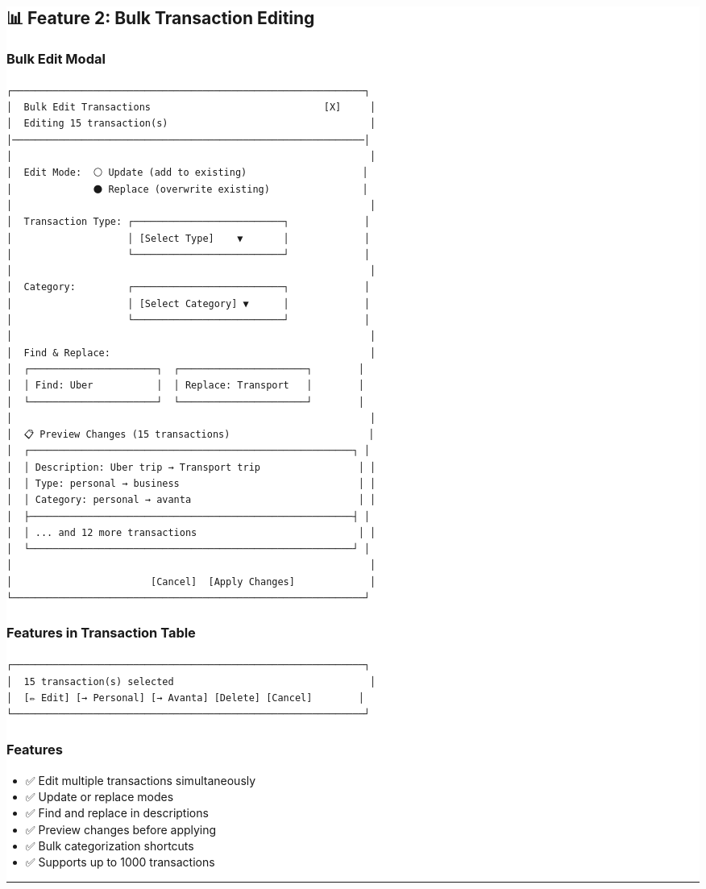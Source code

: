 
## 📊 Feature 2: Bulk Transaction Editing

### Bulk Edit Modal

```
┌─────────────────────────────────────────────────────────────┐
│  Bulk Edit Transactions                              [X]     │
│  Editing 15 transaction(s)                                   │
│─────────────────────────────────────────────────────────────│
│                                                              │
│  Edit Mode:  ⚪ Update (add to existing)                    │
│              ⚫ Replace (overwrite existing)                │
│                                                              │
│  Transaction Type: ┌──────────────────────────┐             │
│                    │ [Select Type]    ▼       │             │
│                    └──────────────────────────┘             │
│                                                              │
│  Category:         ┌──────────────────────────┐             │
│                    │ [Select Category] ▼      │             │
│                    └──────────────────────────┘             │
│                                                              │
│  Find & Replace:                                             │
│  ┌──────────────────────┐  ┌──────────────────────┐        │
│  │ Find: Uber           │  │ Replace: Transport   │        │
│  └──────────────────────┘  └──────────────────────┘        │
│                                                              │
│  📋 Preview Changes (15 transactions)                        │
│  ┌────────────────────────────────────────────────────────┐ │
│  │ Description: Uber trip → Transport trip                 │ │
│  │ Type: personal → business                               │ │
│  │ Category: personal → avanta                             │ │
│  ├────────────────────────────────────────────────────────┤ │
│  │ ... and 12 more transactions                            │ │
│  └────────────────────────────────────────────────────────┘ │
│                                                              │
│                        [Cancel]  [Apply Changes]             │
└─────────────────────────────────────────────────────────────┘
```

### Features in Transaction Table

```
┌─────────────────────────────────────────────────────────────┐
│  15 transaction(s) selected                                  │
│  [✏️ Edit] [→ Personal] [→ Avanta] [Delete] [Cancel]        │
└─────────────────────────────────────────────────────────────┘
```

### Features
- ✅ Edit multiple transactions simultaneously
- ✅ Update or replace modes
- ✅ Find and replace in descriptions
- ✅ Preview changes before applying
- ✅ Bulk categorization shortcuts
- ✅ Supports up to 1000 transactions

---